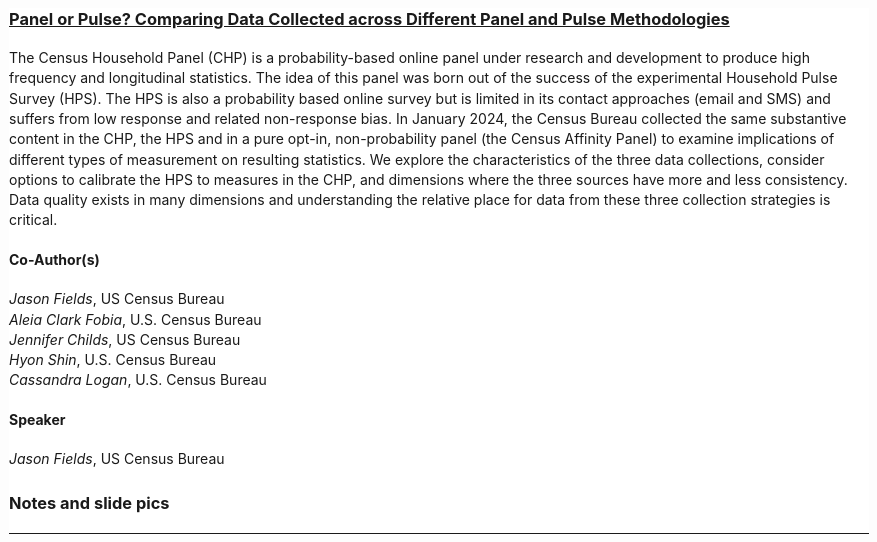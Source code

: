 ### [Panel or Pulse? Comparing Data Collected across Different Panel and Pulse Methodologies](https://ww3.aievolution.com/JSMAnnual2024/Events/viewEv?ev=2364 "Panel or Pulse? Comparing Data Collected across Different Panel and Pulse Methodologies")

The Census Household Panel (CHP) is a probability-based online panel under research and development to produce high frequency and longitudinal statistics. The idea of this panel was born out of the success of the experimental Household Pulse Survey (HPS). The HPS is also a probability based online survey but is limited in its contact approaches (email and SMS) and suffers from low response and related non-response bias. In January 2024, the Census Bureau collected the same substantive content in the CHP, the HPS and in a pure opt-in, non-probability panel (the Census Affinity Panel) to examine implications of different types of measurement on resulting statistics. We explore the characteristics of the three data collections, consider options to calibrate the HPS to measures in the CHP, and dimensions where the three sources have more and less consistency. Data quality exists in many dimensions and understanding the relative place for data from these three collection strategies is critical.  

  

#### Co-Author(s)

_Jason Fields_, US Census Bureau  
_Aleia Clark Fobia_, U.S. Census Bureau  
_Jennifer Childs_, US Census Bureau  
_Hyon Shin_, U.S. Census Bureau  
_Cassandra Logan_, U.S. Census Bureau  

#### Speaker

_Jason Fields_, US Census Bureau  


### Notes and slide pics

---